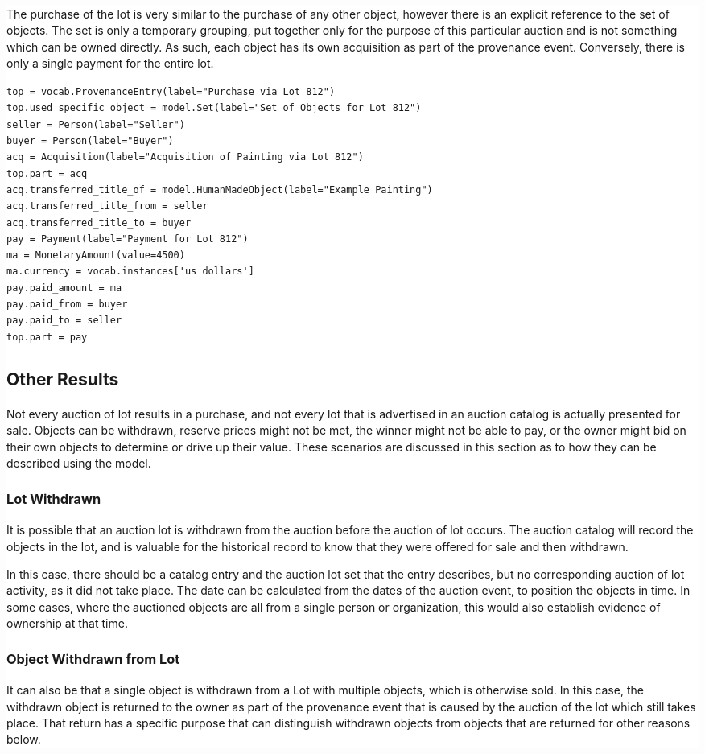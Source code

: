 The purchase of the lot is very similar to the purchase of any other object, however there is an explicit reference to the set of objects. The set is only a temporary grouping, put together only for the purpose of this particular auction and is not something which can be owned directly.  As such, each object has its own acquisition as part of the provenance event. Conversely, there is only a single payment for the entire lot.


```crom
top = vocab.ProvenanceEntry(label="Purchase via Lot 812")
top.used_specific_object = model.Set(label="Set of Objects for Lot 812")
seller = Person(label="Seller")
buyer = Person(label="Buyer")
acq = Acquisition(label="Acquisition of Painting via Lot 812")
top.part = acq
acq.transferred_title_of = model.HumanMadeObject(label="Example Painting")
acq.transferred_title_from = seller
acq.transferred_title_to = buyer
pay = Payment(label="Payment for Lot 812")
ma = MonetaryAmount(value=4500)
ma.currency = vocab.instances['us dollars']
pay.paid_amount = ma
pay.paid_from = buyer
pay.paid_to = seller
top.part = pay
```

## Other Results

Not every auction of lot results in a purchase, and not every lot that is advertised in an auction catalog is actually presented for sale. Objects can be withdrawn, reserve prices might not be met, the winner might not be able to pay, or the owner might bid on their own objects to determine or drive up their value. These scenarios are discussed in this section as to how they can be described using the model.

### Lot Withdrawn

It is possible that an auction lot is withdrawn from the auction before the auction of lot occurs. The auction catalog will record the objects in the lot, and is valuable for the historical record to know that they were offered for sale and then withdrawn. 

In this case, there should be a catalog entry and the auction lot set that the entry describes, but no corresponding auction of lot activity, as it did not take place. The date can be calculated from the dates of the auction event, to position the objects in time.  In some cases, where the auctioned objects are all from a single person or organization, this would also establish evidence of ownership at that time.


### Object Withdrawn from Lot

It can also be that a single object is withdrawn from a Lot with multiple objects, which is otherwise sold. In this case, the withdrawn object is returned to the owner as part of the provenance event that is caused by the auction of the lot which still takes place. That return has a specific purpose that can distinguish withdrawn objects from objects that are returned for other reasons below.
